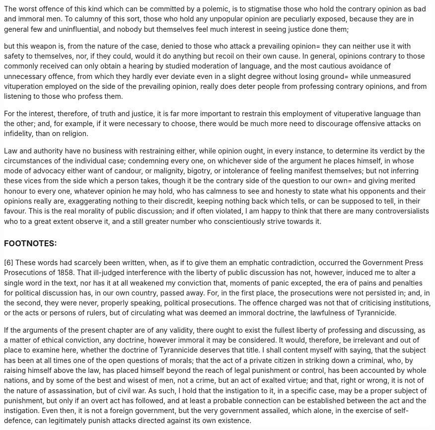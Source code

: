The worst offence of this kind which can be committed by a polemic, is to stigmatise those who hold the contrary opinion as bad and immoral men. To calumny of this sort, those who hold any unpopular opinion are peculiarly exposed, because they are in general few and uninfluential, and nobody but themselves feel much interest in seeing justice done them; 

but this weapon is, from the nature of the case, denied to those who attack a prevailing opinion= they can neither use it with safety to themselves, nor, if they could, would it do anything but recoil on their own cause. In general, opinions contrary to those commonly received can only obtain a hearing by studied moderation of language, and the most cautious avoidance of unnecessary offence, from which they hardly ever deviate even in a slight degree without losing ground= while unmeasured vituperation employed on the side of the prevailing opinion, really does deter people from professing contrary opinions, and from listening to those who profess them. 

For the interest, therefore, of truth and justice, it is far more important to restrain this employment of vituperative language than the other; and, for example, if it were necessary to choose, there would be much more need to discourage offensive attacks on infidelity, than on religion. 

Law and authority have no business with restraining either, while opinion ought, in every instance, to determine its verdict by the circumstances of the individual case; condemning every one, on whichever side of the argument he places himself, in whose mode of advocacy either want of candour, or malignity, bigotry, or intolerance of feeling manifest themselves; but not inferring these vices from the side which a person takes, though it be the contrary side of the question to our own= and giving merited honour to every one, whatever opinion he may hold, who has calmness to see and honesty to state what his opponents and their opinions really are, exaggerating nothing to their discredit, keeping nothing back which tells, or can be supposed to tell, in their favour. This is the real morality of public discussion; and if often violated, I am happy to think that there are many controversialists who to a great extent observe it, and a still greater number who conscientiously strive towards it.


### FOOTNOTES:

[6] These words had scarcely been written, when, as if to give them an emphatic contradiction, occurred the Government Press Prosecutions of 1858. That ill-judged interference with the liberty of public discussion has not, however, induced me to alter a single word in the text, nor has it at all weakened my conviction that, moments of panic excepted, the era of pains and penalties for political discussion has, in our own country, passed away. For, in the first place, the prosecutions were not persisted in; and, in the second, they were never, properly speaking, political prosecutions. The offence charged was not that of criticising institutions, or the acts or persons of rulers, but of circulating what was deemed an immoral doctrine, the lawfulness of Tyrannicide.

If the arguments of the present chapter are of any validity, there ought to exist the fullest liberty of professing and discussing, as a matter of ethical conviction, any doctrine, however immoral it may be considered. It would, therefore, be irrelevant and out of place to examine here, whether the doctrine of Tyrannicide deserves that title. I shall content myself with saying, that the subject has been at all times one of the open questions of morals; that the act of a private citizen in striking down a criminal, who, by raising himself above the law, has placed himself beyond the reach of legal punishment or control, has been accounted by whole nations, and by some of the best and wisest of men, not a crime, but an act of exalted virtue; and that, right or wrong, it is not of the nature of assassination, but of civil war. As such, I hold that the instigation to it, in a specific case, may be a proper subject of punishment, but only if an overt act has followed, and at least a probable connection can be established between the act and the instigation. Even then, it is not a foreign government, but the very government assailed, which alone, in the exercise of self-defence, can legitimately punish attacks directed against its own existence.
